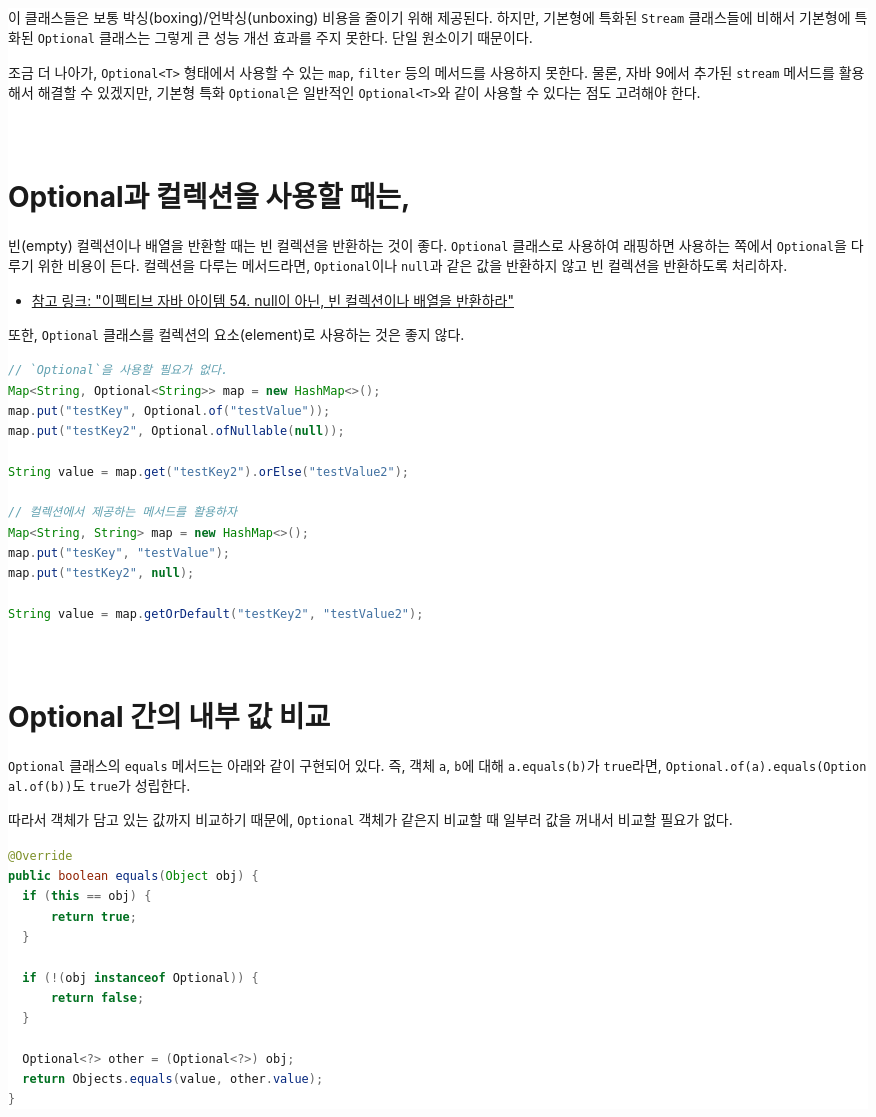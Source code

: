 이 클래스들은 보통 박싱(boxing)/언박싱(unboxing) 비용을 줄이기 위해 제공된다. 하지만, 기본형에 특화된 `Stream` 클래스들에
비해서 기본형에 특화된 `Optional` 클래스는 그렇게 큰 성능 개선 효과를 주지 못한다. 단일 원소이기 때문이다.

조금 더 나아가, `Optional<T>` 형태에서 사용할 수 있는 `map`, `filter` 등의 메서드를 사용하지 못한다.
물론, 자바 9에서 추가된 `stream` 메서드를 활용해서 해결할 수 있겠지만, 기본형 특화 `Optional`은 일반적인 `Optional<T>`와
같이 사용할 수 있다는 점도 고려해야 한다.

<br>

# Optional과 컬렉션을 사용할 때는,
빈(empty) 컬렉션이나 배열을 반환할 때는 빈 컬렉션을 반환하는 것이 좋다. `Optional` 클래스로 사용하여 래핑하면 사용하는 쪽에서
`Optional`을 다루기 위한 비용이 든다. 컬렉션을 다루는 메서드라면, `Optional`이나 `null`과 같은 값을 반환하지 않고
빈 컬렉션을 반환하도록 처리하자.

- <a href="/post/effectivejava-chapter8-methods#아이템-54-null이-아닌-빈-컬렉션이나-배열을-반환하라">참고 링크: "이펙티브 자바 아이템 54. null이 아닌, 빈 컬렉션이나 배열을 반환하라"</a>

또한, `Optional` 클래스를 컬렉션의 요소(element)로 사용하는 것은 좋지 않다.

```java
// `Optional`을 사용할 필요가 없다.
Map<String, Optional<String>> map = new HashMap<>();
map.put("testKey", Optional.of("testValue"));
map.put("testKey2", Optional.ofNullable(null));

String value = map.get("testKey2").orElse("testValue2");

// 컬렉션에서 제공하는 메서드를 활용하자
Map<String, String> map = new HashMap<>();
map.put("tesKey", "testValue");
map.put("testKey2", null);

String value = map.getOrDefault("testKey2", "testValue2");
```

<br>

# Optional 간의 내부 값 비교
`Optional` 클래스의 `equals` 메서드는 아래와 같이 구현되어 있다. 즉, 객체 `a`, `b`에 대해 `a.equals(b)`가 `true`라면,
`Optional.of(a).equals(Optional.of(b))`도 `true`가 성립한다. 

따라서 객체가 담고 있는 값까지 비교하기 때문에, `Optional` 객체가 같은지 비교할 때 일부러 값을 꺼내서 비교할 필요가 없다.

```java
@Override
public boolean equals(Object obj) {
  if (this == obj) {
      return true;
  }

  if (!(obj instanceof Optional)) {
      return false;
  }

  Optional<?> other = (Optional<?>) obj;
  return Objects.equals(value, other.value);
}
```
